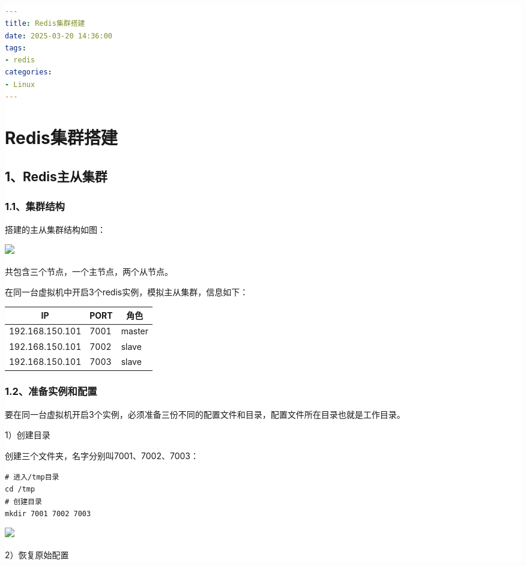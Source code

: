 ```yaml
---
title: Redis集群搭建
date: 2025-03-20 14:36:00
tags:
- redis
categories:
- Linux
---
```


# Redis集群搭建

## 1、Redis主从集群

### 1.1、集群结构

搭建的主从集群结构如图：

![](https://raw.githubusercontent.com/zhangzc-hub/img/main/img/Snipaste_2025-03-20_14-40-01.jpg)

共包含三个节点，一个主节点，两个从节点。

在同一台虚拟机中开启3个redis实例，模拟主从集群，信息如下：

| IP              | PORT | 角色   |
| --------------- | ---- | ------ |
| 192.168.150.101 | 7001 | master |
| 192.168.150.101 | 7002 | slave  |
| 192.168.150.101 | 7003 | slave  |



### 1.2、**准备实例和配置**

要在同一台虚拟机开启3个实例，必须准备三份不同的配置文件和目录，配置文件所在目录也就是工作目录。

1）创建目录

创建三个文件夹，名字分别叫7001、7002、7003：

```
# 进入/tmp目录
cd /tmp
# 创建目录
mkdir 7001 7002 7003
```

![](https://raw.githubusercontent.com/zhangzc-hub/img/main/img/Snipaste_2025-03-20_19-11-14.jpg)

2）恢复原始配置
